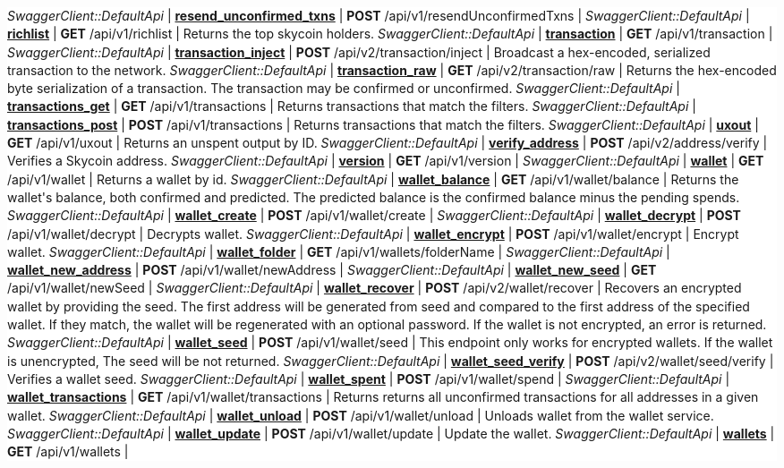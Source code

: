 *SwaggerClient::DefaultApi* | [**resend_unconfirmed_txns**](docs/DefaultApi.md#resend_unconfirmed_txns) | **POST** /api/v1/resendUnconfirmedTxns | 
*SwaggerClient::DefaultApi* | [**richlist**](docs/DefaultApi.md#richlist) | **GET** /api/v1/richlist | Returns the top skycoin holders.
*SwaggerClient::DefaultApi* | [**transaction**](docs/DefaultApi.md#transaction) | **GET** /api/v1/transaction | 
*SwaggerClient::DefaultApi* | [**transaction_inject**](docs/DefaultApi.md#transaction_inject) | **POST** /api/v2/transaction/inject | Broadcast a hex-encoded, serialized transaction to the network.
*SwaggerClient::DefaultApi* | [**transaction_raw**](docs/DefaultApi.md#transaction_raw) | **GET** /api/v2/transaction/raw | Returns the hex-encoded byte serialization of a transaction. The transaction may be confirmed or unconfirmed.
*SwaggerClient::DefaultApi* | [**transactions_get**](docs/DefaultApi.md#transactions_get) | **GET** /api/v1/transactions | Returns transactions that match the filters.
*SwaggerClient::DefaultApi* | [**transactions_post**](docs/DefaultApi.md#transactions_post) | **POST** /api/v1/transactions | Returns transactions that match the filters.
*SwaggerClient::DefaultApi* | [**uxout**](docs/DefaultApi.md#uxout) | **GET** /api/v1/uxout | Returns an unspent output by ID.
*SwaggerClient::DefaultApi* | [**verify_address**](docs/DefaultApi.md#verify_address) | **POST** /api/v2/address/verify | Verifies a Skycoin address.
*SwaggerClient::DefaultApi* | [**version**](docs/DefaultApi.md#version) | **GET** /api/v1/version | 
*SwaggerClient::DefaultApi* | [**wallet**](docs/DefaultApi.md#wallet) | **GET** /api/v1/wallet | Returns a wallet by id.
*SwaggerClient::DefaultApi* | [**wallet_balance**](docs/DefaultApi.md#wallet_balance) | **GET** /api/v1/wallet/balance | Returns the wallet's balance, both confirmed and predicted.  The predicted balance is the confirmed balance minus the pending spends.
*SwaggerClient::DefaultApi* | [**wallet_create**](docs/DefaultApi.md#wallet_create) | **POST** /api/v1/wallet/create | 
*SwaggerClient::DefaultApi* | [**wallet_decrypt**](docs/DefaultApi.md#wallet_decrypt) | **POST** /api/v1/wallet/decrypt | Decrypts wallet.
*SwaggerClient::DefaultApi* | [**wallet_encrypt**](docs/DefaultApi.md#wallet_encrypt) | **POST** /api/v1/wallet/encrypt | Encrypt wallet.
*SwaggerClient::DefaultApi* | [**wallet_folder**](docs/DefaultApi.md#wallet_folder) | **GET** /api/v1/wallets/folderName | 
*SwaggerClient::DefaultApi* | [**wallet_new_address**](docs/DefaultApi.md#wallet_new_address) | **POST** /api/v1/wallet/newAddress | 
*SwaggerClient::DefaultApi* | [**wallet_new_seed**](docs/DefaultApi.md#wallet_new_seed) | **GET** /api/v1/wallet/newSeed | 
*SwaggerClient::DefaultApi* | [**wallet_recover**](docs/DefaultApi.md#wallet_recover) | **POST** /api/v2/wallet/recover | Recovers an encrypted wallet by providing the seed. The first address will be generated from seed and compared to the first address of the specified wallet. If they match, the wallet will be regenerated with an optional password. If the wallet is not encrypted, an error is returned.
*SwaggerClient::DefaultApi* | [**wallet_seed**](docs/DefaultApi.md#wallet_seed) | **POST** /api/v1/wallet/seed | This endpoint only works for encrypted wallets. If the wallet is unencrypted, The seed will be not returned.
*SwaggerClient::DefaultApi* | [**wallet_seed_verify**](docs/DefaultApi.md#wallet_seed_verify) | **POST** /api/v2/wallet/seed/verify | Verifies a wallet seed.
*SwaggerClient::DefaultApi* | [**wallet_spent**](docs/DefaultApi.md#wallet_spent) | **POST** /api/v1/wallet/spend | 
*SwaggerClient::DefaultApi* | [**wallet_transactions**](docs/DefaultApi.md#wallet_transactions) | **GET** /api/v1/wallet/transactions | Returns returns all unconfirmed transactions for all addresses in a given wallet.
*SwaggerClient::DefaultApi* | [**wallet_unload**](docs/DefaultApi.md#wallet_unload) | **POST** /api/v1/wallet/unload | Unloads wallet from the wallet service.
*SwaggerClient::DefaultApi* | [**wallet_update**](docs/DefaultApi.md#wallet_update) | **POST** /api/v1/wallet/update | Update the wallet.
*SwaggerClient::DefaultApi* | [**wallets**](docs/DefaultApi.md#wallets) | **GET** /api/v1/wallets | 
